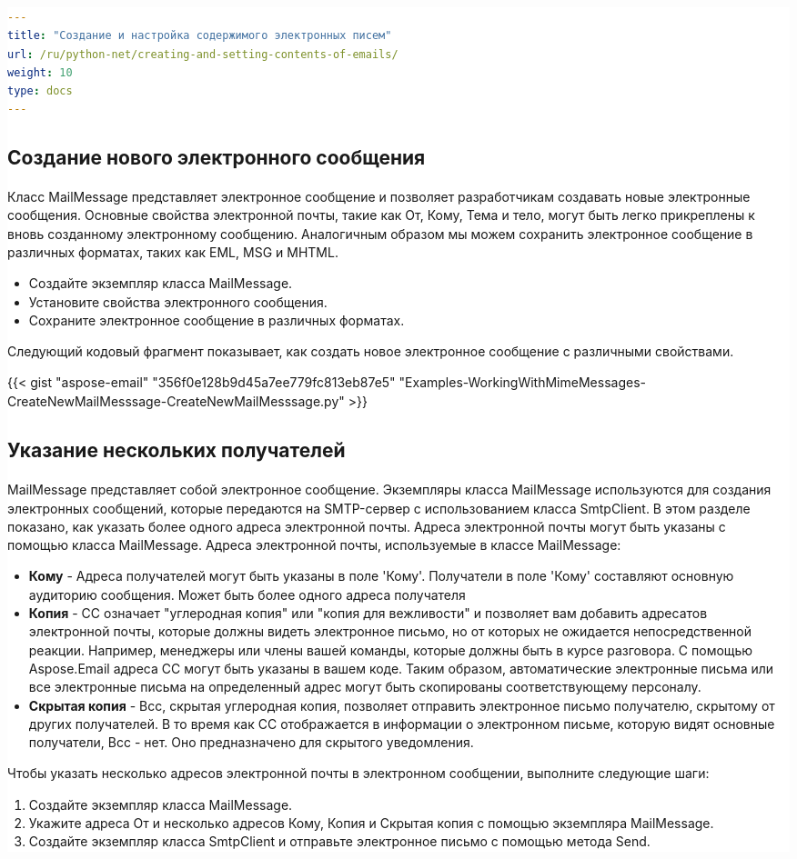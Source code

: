 ```yaml
---
title: "Создание и настройка содержимого электронных писем"
url: /ru/python-net/creating-and-setting-contents-of-emails/
weight: 10
type: docs
---
```



## **Создание нового электронного сообщения**
Класс MailMessage представляет электронное сообщение и позволяет разработчикам создавать новые электронные сообщения. Основные свойства электронной почты, такие как От, Кому, Тема и тело, могут быть легко прикреплены к вновь созданному электронному сообщению. Аналогичным образом мы можем сохранить электронное сообщение в различных форматах, таких как EML, MSG и MHTML.

- Создайте экземпляр класса MailMessage.
- Установите свойства электронного сообщения.
- Сохраните электронное сообщение в различных форматах.

Следующий кодовый фрагмент показывает, как создать новое электронное сообщение с различными свойствами.



{{< gist "aspose-email" "356f0e128b9d45a7ee779fc813eb87e5" "Examples-WorkingWithMimeMessages-CreateNewMailMesssage-CreateNewMailMesssage.py" >}}
## **Указание нескольких получателей**
MailMessage представляет собой электронное сообщение. Экземпляры класса MailMessage используются для создания электронных сообщений, которые передаются на SMTP-сервер с использованием класса SmtpClient. В этом разделе показано, как указать более одного адреса электронной почты. Адреса электронной почты могут быть указаны с помощью класса MailMessage. Адреса электронной почты, используемые в классе MailMessage:

- **Кому** - Адреса получателей могут быть указаны в поле 'Кому'. Получатели в поле 'Кому' составляют основную аудиторию сообщения. Может быть более одного адреса получателя
- **Копия** - CC означает "углеродная копия" или "копия для вежливости" и позволяет вам добавить адресатов электронной почты, которые должны видеть электронное письмо, но от которых не ожидается непосредственной реакции. Например, менеджеры или члены вашей команды, которые должны быть в курсе разговора. С помощью Aspose.Email адреса CC могут быть указаны в вашем коде. Таким образом, автоматические электронные письма или все электронные письма на определенный адрес могут быть скопированы соответствующему персоналу.
- **Скрытая копия** - Bcc, скрытая углеродная копия, позволяет отправить электронное письмо получателю, скрытому от других получателей. В то время как CC отображается в информации о электронном письме, которую видят основные получатели, Bcc - нет. Оно предназначено для скрытого уведомления.

Чтобы указать несколько адресов электронной почты в электронном сообщении, выполните следующие шаги:

1. Создайте экземпляр класса MailMessage.
1. Укажите адреса От и несколько адресов Кому, Копия и Скрытая копия с помощью экземпляра MailMessage.
1. Создайте экземпляр класса SmtpClient и отправьте электронное письмо с помощью метода Send.
